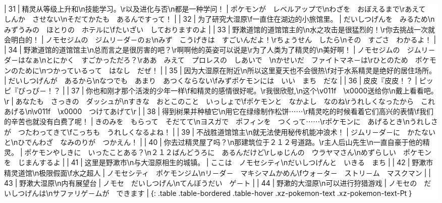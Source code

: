 | 31 | 精灵从等级上升和\n技能学习。\r以及进化与否\n都是一种学问！ | ポケモンが　レベルアップで\nわざを　おぼえるまで\rあえて　しんか　させない\nそだてかたも　あるんですって！ |
| 32 | 为了研究大湿原\f一直住在湖边的小旅馆里。 | だいしつげんを　みるため\nみずうみの　ほとりの　ホテルに\fたいざい　しておりますのよ |
| 33 | 野漱道馆的道馆馆主的\n水之攻击是很猛烈的！\r你去挑战一次就会明白的！ | ノモセジムの　ジムリ－ダ－のぉ\nみず　こうげきは　すごいんだよ！\rちょうせん　したら\nその　すごさ　わかるよ！ |
| 34 | 野漱道馆的道馆馆主\n总而言之是很厉害的吧？\r啊啊他的英姿可以说是\r为了人类为了精灵的\n美好啊！ | ノモセジムの　ジムリ－ダ－はなぁ\nとにかく　すごかっただろ？\rああ　みえて　プロレスの　しあいで　\nかせいだ　ファイトマネ－は\rひとのため　ポケモンのために\nつかっているって　はなし　だぜ！ |
| 35 | 因为大湿原在附近\n所以这里夏天也不会很热\f对于水系精灵是绝好的居住场所。 | だいしつげんが　あるから\nなつでも　あまり　あつくならない\fみずポケモンには　いい　まち　だな |
| 36 | 皮皮『皮皮！？ | ピッピ『ぴっぴ－！？ |
| 37 | 你也和刚才那个活泼的少年一样\f和精灵的感情很好呢。\r我很欣慰,\n这个\v011f　\x0000送给你\n戴上看看吧。\r | あなたも　さっきの　ダッシュが\nすきな　おとこのこと　いっしょで\fポケモンと　なかよし　なのね\rうれしくなったから　これ　あげる\n\v011f　\x0000　つけてあげて\r |
| 38 | 得到树果并种植它\n用它在绿缘制作松饼⋯⋯\r精灵吃的时候看着它们高兴的表情\f我们的辛苦也就没有白费了呢！ | きのみを　もらって　そだてて\nヨスガで　ポフィンを　つくって⋯⋯\rポケモンに　あげるとき\nうれしさが　つたわってきて\fこっちも　うれしくなるよね！ |
| 39 | 不战胜道馆馆主\n就无法使用秘传机能冲浪术！ | ジムリ－ダ－に　かたないと\nひでんわざ　なみのりが　つかえん！ |
| 40 | 你去过精灵屋了吗？\n那建筑位于２１２号道路。\r主人后山先生\n一直自豪于他的精灵。 | ポケモンやしきに　いったことある？\n２１２ばんどうろに　あるんだけど\rしゅじんの　ウラヤマさん\nめずらしい　ポケモンを　じまんするよ |
| 41 | 这里是野漱市\n与大湿原相生的城镇。 | ここは　ノモセシティ\nだいしつげんと　いきる　まち |
| 42 | 野漱市精灵道馆\n极限假面\f水之超人 | ノモセシティ　ポケモンジム\nリ－ダ－　マキシマムかめん\fウォ－タ－　ストリ－ム　マスクマン |
| 43 | 野漱大湿原\n内有展望台 | ノモセ　だいしつげん\nてんぼうだい　ゲ－ト |
| 44 | 野漱的大湿原\n可以进行狩猎游戏 | ノモセの　だいしつげんは\nサファリゲ－ムが　できます |
{: .table .table-bordered .table-hover .xz-pokemon-text .xz-pokemon-text-Pt }